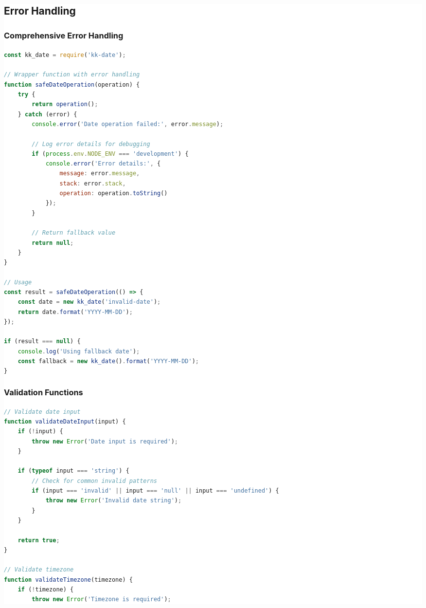 ## Error Handling

### Comprehensive Error Handling

```javascript
const kk_date = require('kk-date');

// Wrapper function with error handling
function safeDateOperation(operation) {
    try {
        return operation();
    } catch (error) {
        console.error('Date operation failed:', error.message);
        
        // Log error details for debugging
        if (process.env.NODE_ENV === 'development') {
            console.error('Error details:', {
                message: error.message,
                stack: error.stack,
                operation: operation.toString()
            });
        }
        
        // Return fallback value
        return null;
    }
}

// Usage
const result = safeDateOperation(() => {
    const date = new kk_date('invalid-date');
    return date.format('YYYY-MM-DD');
});

if (result === null) {
    console.log('Using fallback date');
    const fallback = new kk_date().format('YYYY-MM-DD');
}
```

### Validation Functions

```javascript
// Validate date input
function validateDateInput(input) {
    if (!input) {
        throw new Error('Date input is required');
    }
    
    if (typeof input === 'string') {
        // Check for common invalid patterns
        if (input === 'invalid' || input === 'null' || input === 'undefined') {
            throw new Error('Invalid date string');
        }
    }
    
    return true;
}

// Validate timezone
function validateTimezone(timezone) {
    if (!timezone) {
        throw new Error('Timezone is required');
```